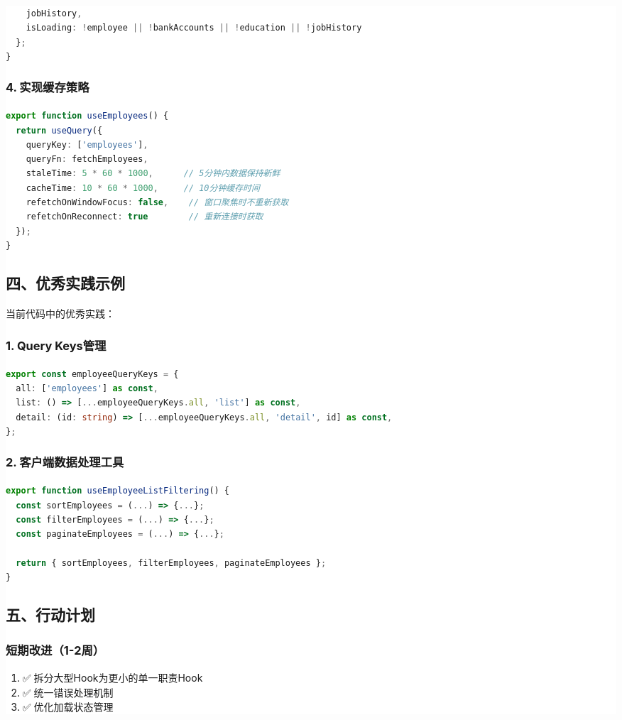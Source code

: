 ```typescript
    jobHistory,
    isLoading: !employee || !bankAccounts || !education || !jobHistory
  };
}
```

### 4. 实现缓存策略
```typescript
export function useEmployees() {
  return useQuery({
    queryKey: ['employees'],
    queryFn: fetchEmployees,
    staleTime: 5 * 60 * 1000,      // 5分钟内数据保持新鲜
    cacheTime: 10 * 60 * 1000,     // 10分钟缓存时间
    refetchOnWindowFocus: false,    // 窗口聚焦时不重新获取
    refetchOnReconnect: true        // 重新连接时获取
  });
}
```

## 四、优秀实践示例

当前代码中的优秀实践：

### 1. Query Keys管理
```typescript
export const employeeQueryKeys = {
  all: ['employees'] as const,
  list: () => [...employeeQueryKeys.all, 'list'] as const,
  detail: (id: string) => [...employeeQueryKeys.all, 'detail', id] as const,
};
```

### 2. 客户端数据处理工具
```typescript
export function useEmployeeListFiltering() {
  const sortEmployees = (...) => {...};
  const filterEmployees = (...) => {...};
  const paginateEmployees = (...) => {...};
  
  return { sortEmployees, filterEmployees, paginateEmployees };
}
```

## 五、行动计划

### 短期改进（1-2周）
1. ✅ 拆分大型Hook为更小的单一职责Hook
2. ✅ 统一错误处理机制
3. ✅ 优化加载状态管理
